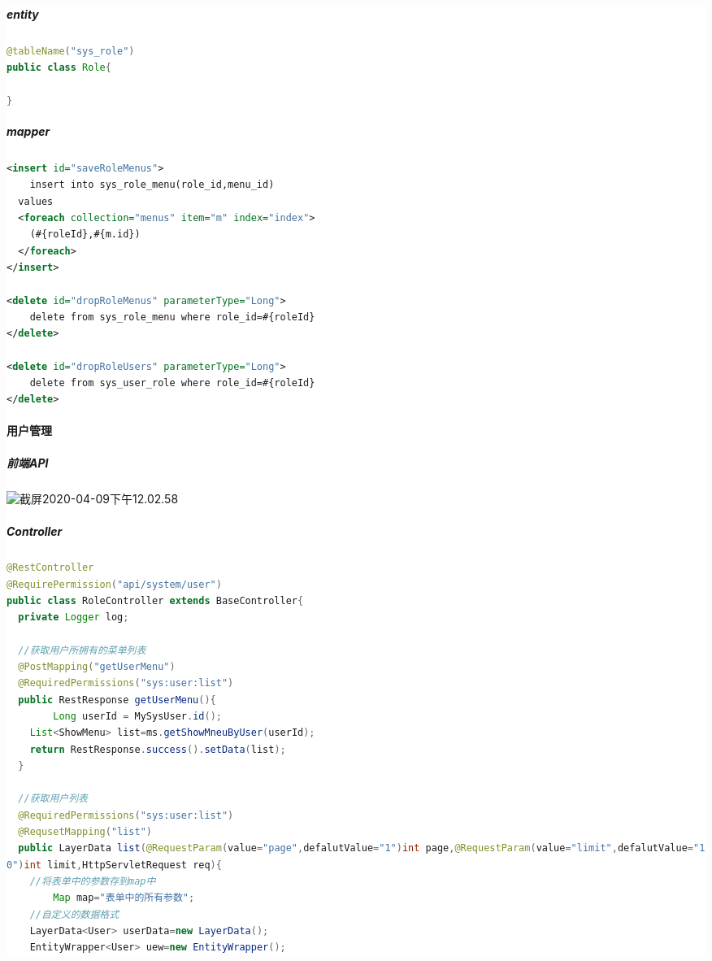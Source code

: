 

##### entity

```java
@tableName("sys_role")
public class Role{
  
}
```



##### mapper

```xml
<insert id="saveRoleMenus">
	insert into sys_role_menu(role_id,menu_id)
  values
  <foreach collection="menus" item="m" index="index">
  	(#{roleId},#{m.id})
  </foreach>
</insert>

<delete id="dropRoleMenus" parameterType="Long">
	delete from sys_role_menu where role_id=#{roleId}
</delete>

<delete id="dropRoleUsers" parameterType="Long">
	delete from sys_user_role where role_id=#{roleId}
</delete>


```

#### 用户管理

##### 前端API

![截屏2020-04-09下午12.02.58](/Users/yinwenbo/Documents/img/截屏2020-04-09下午12.02.58.png)

##### Controller

```JAVA
@RestController
@RequirePermission("api/system/user")
public class RoleController extends BaseController{
  private Logger log;
  
  //获取用户所拥有的菜单列表
  @PostMapping("getUserMenu")
  @RequiredPermissions("sys:user:list")
  public RestResponse getUserMenu(){
		Long userId = MySysUser.id();
    List<ShowMenu> list=ms.getShowMneuByUser(userId);
    return RestResponse.success().setData(list);
  }
  
  //获取用户列表
  @RequiredPermissions("sys:user:list")
  @RequsetMapping("list")
  public LayerData list(@RequestParam(value="page",defalutValue="1")int page,@RequestParam(value="limit",defalutValue="10")int limit,HttpServletRequest req){
    //将表单中的参数存到map中
		Map map="表单中的所有参数";
    //自定义的数据格式
  	LayerData<User> userData=new LayerData();
  	EntityWrapper<User> uew=new EntityWrapper();
```